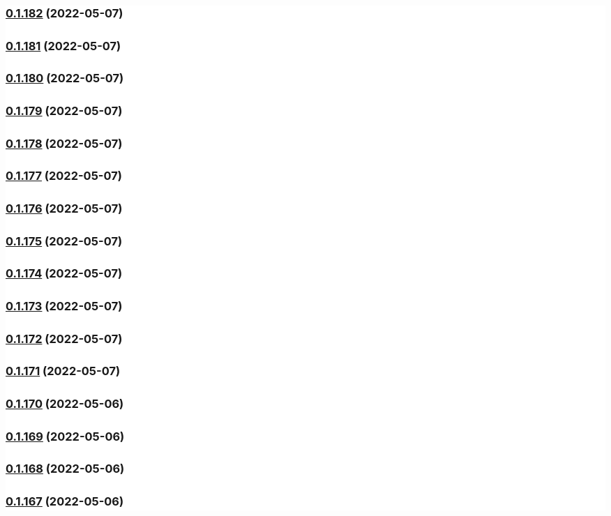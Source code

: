 ### [0.1.182](https://github.com/srclaunch/types/compare/v0.1.181...v0.1.182) (2022-05-07)

### [0.1.181](https://github.com/srclaunch/types/compare/v0.1.180...v0.1.181) (2022-05-07)

### [0.1.180](https://github.com/srclaunch/types/compare/v0.1.179...v0.1.180) (2022-05-07)

### [0.1.179](https://github.com/srclaunch/types/compare/v0.1.178...v0.1.179) (2022-05-07)

### [0.1.178](https://github.com/srclaunch/types/compare/v0.1.177...v0.1.178) (2022-05-07)

### [0.1.177](https://github.com/srclaunch/types/compare/v0.1.176...v0.1.177) (2022-05-07)

### [0.1.176](https://github.com/srclaunch/types/compare/v0.1.175...v0.1.176) (2022-05-07)

### [0.1.175](https://github.com/srclaunch/types/compare/v0.1.174...v0.1.175) (2022-05-07)

### [0.1.174](https://github.com/srclaunch/types/compare/v0.1.173...v0.1.174) (2022-05-07)

### [0.1.173](https://github.com/srclaunch/types/compare/v0.1.172...v0.1.173) (2022-05-07)

### [0.1.172](https://github.com/srclaunch/types/compare/v0.1.171...v0.1.172) (2022-05-07)

### [0.1.171](https://github.com/srclaunch/types/compare/v0.1.170...v0.1.171) (2022-05-07)

### [0.1.170](https://github.com/srclaunch/types/compare/v0.1.169...v0.1.170) (2022-05-06)

### [0.1.169](https://github.com/srclaunch/types/compare/v0.1.168...v0.1.169) (2022-05-06)

### [0.1.168](https://github.com/srclaunch/types/compare/v0.1.167...v0.1.168) (2022-05-06)

### [0.1.167](https://github.com/srclaunch/types/compare/v0.1.166...v0.1.167) (2022-05-06)
